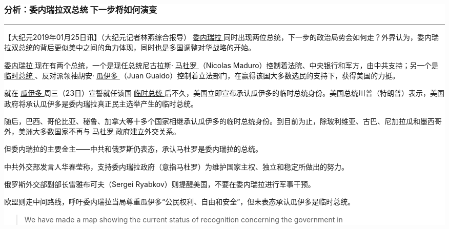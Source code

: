 ### 分析：委内瑞拉双总统 下一步将如何演变
------------------------

<p>
 【大纪元2019年01月25日讯】（大纪元记者林燕综合报导）
 <a href="http://www.epochtimes.com/gb/tag/%E5%A7%94%E5%86%85%E7%91%9E%E6%8B%89.html">
  委内瑞拉
 </a>
 同时出现两位总统，下一步的政治局势会如何走？外界认为，委内瑞拉双总统的背后更似美中之间的角力体现，同时也是多国调整对华战略的开始。
</p>
<p>
 <a href="http://www.epochtimes.com/gb/tag/%E5%A7%94%E5%86%85%E7%91%9E%E6%8B%89.html">
  委内瑞拉
 </a>
 现在有两个总统，一个是现任总统尼古拉斯‧
 <a href="http://www.epochtimes.com/gb/tag/%E9%A9%AC%E6%9D%9C%E7%BD%97.html">
  马杜罗
 </a>
 （Nicolas Maduro）控制着法院、中央银行和军方，由中共支持；另一个是
 <a href="http://www.epochtimes.com/gb/tag/%E4%B8%B4%E6%97%B6%E6%80%BB%E7%BB%9F.html">
  临时总统
 </a>
 、反对派领袖胡安‧
 <a href="http://www.epochtimes.com/gb/tag/%E7%93%9C%E4%BC%8A%E5%A4%9A.html">
  瓜伊多
 </a>
 （Juan Guaido）控制着立法部门，在赢得该国大多数选民的支持下，获得美国的力挺。
</p>
<p>
 就在
 <a href="http://www.epochtimes.com/gb/tag/%E7%93%9C%E4%BC%8A%E5%A4%9A.html">
  瓜伊多
 </a>
 周三（23日）宣誓就任该国
 <a href="http://www.epochtimes.com/gb/tag/%E4%B8%B4%E6%97%B6%E6%80%BB%E7%BB%9F.html">
  临时总统
 </a>
 后不久，美国立即宣布承认瓜伊多的临时总统身份。美国总统川普（特朗普）表示，美国政府将承认瓜伊多是委内瑞拉真正民主选举产生的临时总统。
</p>
<p>
 随后，巴西、哥伦比亚、秘鲁、加拿大等十多个国家相继承认瓜伊多的临时总统身份。到目前为止，除玻利维亚、古巴、尼加拉瓜和墨西哥外，美洲大多数国家不再与
 <a href="http://www.epochtimes.com/gb/tag/%E9%A9%AC%E6%9D%9C%E7%BD%97.html">
  马杜罗
 </a>
 政府建立外交关系。
</p>
<p>
 但委内瑞拉的主要金主——中共和俄罗斯仍表态，承认马杜罗是委内瑞拉的总统。
</p>
<p>
 中共外交部发言人华春莹称，支持委内瑞拉政府（意指马杜罗）为维护国家主权、独立和稳定所做出的努力。
</p>
<p>
 俄罗斯外交部副部长雷雅布可夫（Sergei Ryabkov）则提醒美国，不要在委内瑞拉进行军事干预。
</p>
<p>
 欧盟则走中间路线，呼吁委内瑞拉当局尊重瓜伊多“公民权利、自由和安全”，但未表态承认瓜伊多是临时总统。
</p>
<p>
</p>
<blockquote class="twitter-tweet" data-lang="en">
 <p dir="ltr" lang="en">
  We have made a map showing the current status of recognition concerning the government in